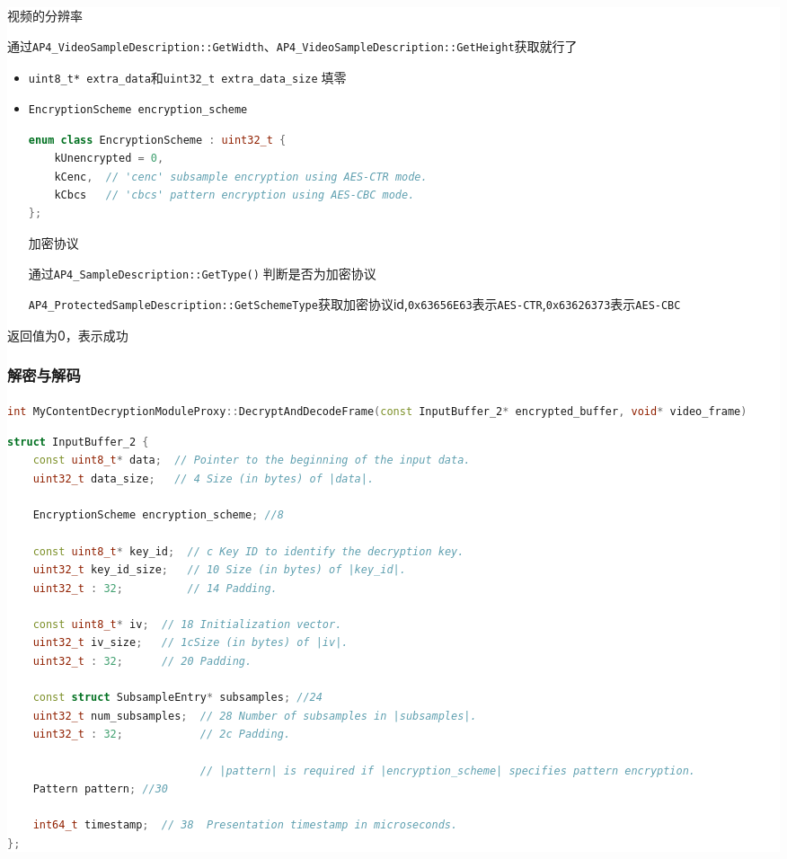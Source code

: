   视频的分辨率

  通过`AP4_VideoSampleDescription::GetWidth`、`AP4_VideoSampleDescription::GetHeight`获取就行了

- `uint8_t* extra_data`和`uint32_t extra_data_size`
      填零

- `EncryptionScheme encryption_scheme`

  ~~~c++
  enum class EncryptionScheme : uint32_t {
      kUnencrypted = 0,
      kCenc,  // 'cenc' subsample encryption using AES-CTR mode.
      kCbcs   // 'cbcs' pattern encryption using AES-CBC mode.
  };
  ~~~

  加密协议

  通过`AP4_SampleDescription::GetType()` 判断是否为加密协议

  `AP4_ProtectedSampleDescription::GetSchemeType`获取加密协议id,`0x63656E63`表示`AES-CTR`,`0x63626373`表示`AES-CBC`



返回值为0，表示成功



### 解密与解码

~~~c++
int MyContentDecryptionModuleProxy::DecryptAndDecodeFrame(const InputBuffer_2* encrypted_buffer, void* video_frame)
~~~

~~~c++
struct InputBuffer_2 {
    const uint8_t* data;  // Pointer to the beginning of the input data. 
    uint32_t data_size;   // 4 Size (in bytes) of |data|.

    EncryptionScheme encryption_scheme; //8

    const uint8_t* key_id;  // c Key ID to identify the decryption key.
    uint32_t key_id_size;   // 10 Size (in bytes) of |key_id|.
    uint32_t : 32;          // 14 Padding.

    const uint8_t* iv;  // 18 Initialization vector.
    uint32_t iv_size;   // 1cSize (in bytes) of |iv|.
    uint32_t : 32;      // 20 Padding.

    const struct SubsampleEntry* subsamples; //24
    uint32_t num_subsamples;  // 28 Number of subsamples in |subsamples|.
    uint32_t : 32;            // 2c Padding.

                              // |pattern| is required if |encryption_scheme| specifies pattern encryption.
    Pattern pattern; //30

    int64_t timestamp;  // 38  Presentation timestamp in microseconds.
};
~~~
